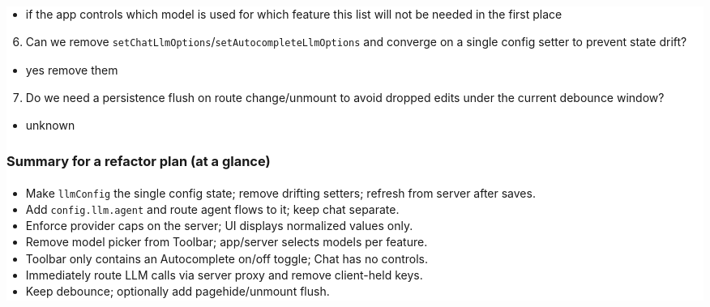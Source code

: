 - if the app controls which model is used for which feature this list will not be needed in the first place

6. Can we remove `setChatLlmOptions`/`setAutocompleteLlmOptions` and converge on a single config setter to prevent state drift?

- yes remove them

7. Do we need a persistence flush on route change/unmount to avoid dropped edits under the current debounce window?

- unknown

### Summary for a refactor plan (at a glance)

- Make `llmConfig` the single config state; remove drifting setters; refresh from server after saves.
- Add `config.llm.agent` and route agent flows to it; keep chat separate.
- Enforce provider caps on the server; UI displays normalized values only.
- Remove model picker from Toolbar; app/server selects models per feature.
- Toolbar only contains an Autocomplete on/off toggle; Chat has no controls.
- Immediately route LLM calls via server proxy and remove client-held keys.
- Keep debounce; optionally add pagehide/unmount flush.
